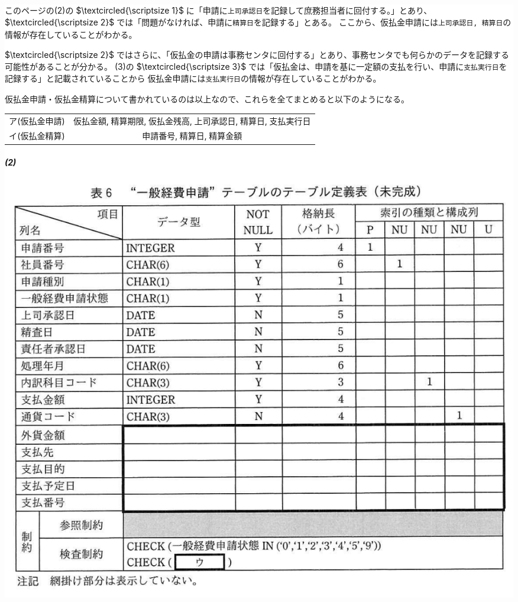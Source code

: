 このページの(2)の $\textcircled{\scriptsize 1}$ に「申請に`上司承認日`を記録して庶務担当者に回付する。」とあり、$\textcircled{\scriptsize 2}$ では「問題がなければ、申請に`精算日`を記録する」とある。
ここから、仮払金申請には`上司承認日, 精算日`の情報が存在していることがわかる。

$\textcircled{\scriptsize 2}$ ではさらに、「仮払金の申請は事務センタに回付する」とあり、事務センタでも何らかのデータを記録する可能性があることが分かる。
(3)の $\textcircled{\scriptsize 3}$ では「仮払金は、申請を基に一定額の支払を行い、申請に`支払実行日`を記録する」と記載されていることから
仮払金申請には`支払実行日`の情報が存在していることがわかる。

仮払金申請・仮払金精算について書かれているのは以上なので、これらを全てまとめると以下のようになる。

|                |                                                                                          |
| :------------: | :--------------------------------------------------------------------------------------: |
| ア(仮払金申請) |              仮払金額, 精算期限, 仮払金残高, 上司承認日, 精算日, 支払実行日              |
| イ(仮払金精算) | <UnderLine px="2" >申請番号</UnderLine>, <UnderLine px="2" >精算日</UnderLine>, 精算金額 |

##### (2)

![午後2 設問1 表6](/img/png/Database/database-specialist/H30/2-1-chart-6.png "午後2 設問1 表6")
